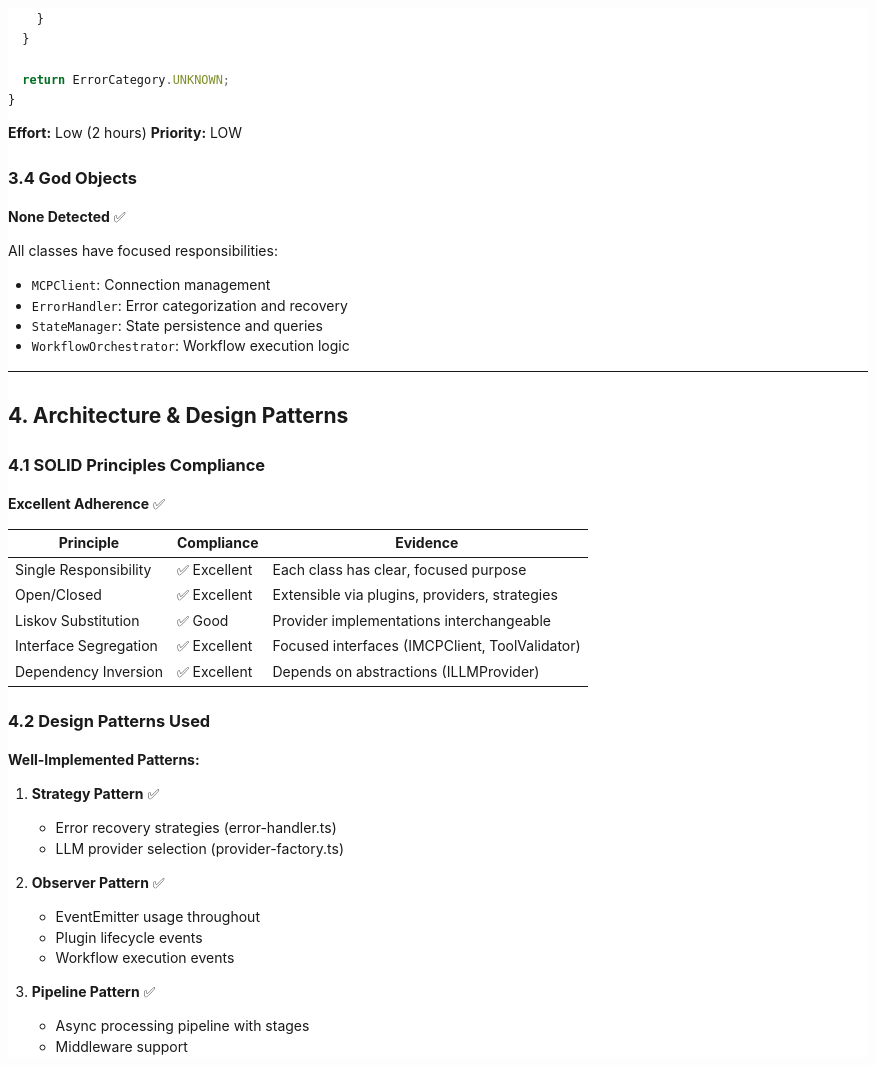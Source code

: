 ```typescript
    }
  }

  return ErrorCategory.UNKNOWN;
}
```

**Effort:** Low (2 hours)
**Priority:** LOW

### 3.4 God Objects

**None Detected** ✅

All classes have focused responsibilities:
- `MCPClient`: Connection management
- `ErrorHandler`: Error categorization and recovery
- `StateManager`: State persistence and queries
- `WorkflowOrchestrator`: Workflow execution logic

---

## 4. Architecture & Design Patterns

### 4.1 SOLID Principles Compliance

**Excellent Adherence** ✅

| Principle | Compliance | Evidence |
|-----------|------------|----------|
| Single Responsibility | ✅ Excellent | Each class has clear, focused purpose |
| Open/Closed | ✅ Excellent | Extensible via plugins, providers, strategies |
| Liskov Substitution | ✅ Good | Provider implementations interchangeable |
| Interface Segregation | ✅ Excellent | Focused interfaces (IMCPClient, ToolValidator) |
| Dependency Inversion | ✅ Excellent | Depends on abstractions (ILLMProvider) |

### 4.2 Design Patterns Used

**Well-Implemented Patterns:**

1. **Strategy Pattern** ✅
   - Error recovery strategies (error-handler.ts)
   - LLM provider selection (provider-factory.ts)

2. **Observer Pattern** ✅
   - EventEmitter usage throughout
   - Plugin lifecycle events
   - Workflow execution events

3. **Pipeline Pattern** ✅
   - Async processing pipeline with stages
   - Middleware support
